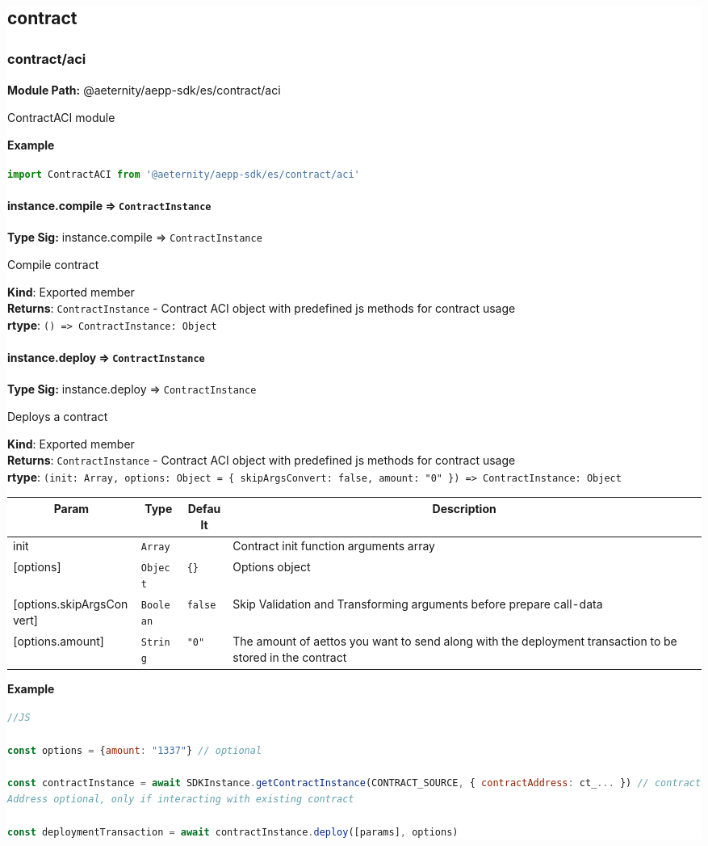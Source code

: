 ## contract
 
<a id="module_@aeternity/aepp-sdk/es/contract/aci"></a>

### contract/aci
**Module Path:** @aeternity/aepp-sdk/es/contract/aci 

ContractACI module

**Example**  
```js
import ContractACI from '@aeternity/aepp-sdk/es/contract/aci'
```


<a id="exp_module_@aeternity/aepp-sdk/es/contract/aci--instance.compile"></a>

#### instance.compile ⇒ `ContractInstance` 
**Type Sig:** instance.compile ⇒ `ContractInstance` 

Compile contract

**Kind**: Exported member  
**Returns**: `ContractInstance` - Contract ACI object with predefined js methods for contract usage  
**rtype**: `() => ContractInstance: Object`
<a id="exp_module_@aeternity/aepp-sdk/es/contract/aci--instance.deploy"></a>

#### instance.deploy ⇒ `ContractInstance` 
**Type Sig:** instance.deploy ⇒ `ContractInstance` 

Deploys a contract

**Kind**: Exported member  
**Returns**: `ContractInstance` - Contract ACI object with predefined js methods for contract usage  
**rtype**: `(init: Array, options: Object = { skipArgsConvert: false, amount: "0" }) => ContractInstance: Object`

| Param | Type | Default | Description |
| --- | --- | --- | --- |
| init | `Array` |  | Contract init function arguments array |
| [options] | `Object` | <code>{}</code> | Options object |
| [options.skipArgsConvert] | `Boolean` | <code>false</code> | Skip Validation and Transforming arguments before prepare call-data |
| [options.amount] | `String` | <code>&quot;0&quot;</code> | The amount of aettos you want to send along with the deployment transaction to be stored in the contract |

**Example**  
```js
//JS

const options = {amount: "1337"} // optional

const contractInstance = await SDKInstance.getContractInstance(CONTRACT_SOURCE, { contractAddress: ct_... }) // contractAddress optional, only if interacting with existing contract

const deploymentTransaction = await contractInstance.deploy([params], options)
```
<a id="exp_module_@aeternity/aepp-sdk/es/contract/aci--instance.call"></a>

